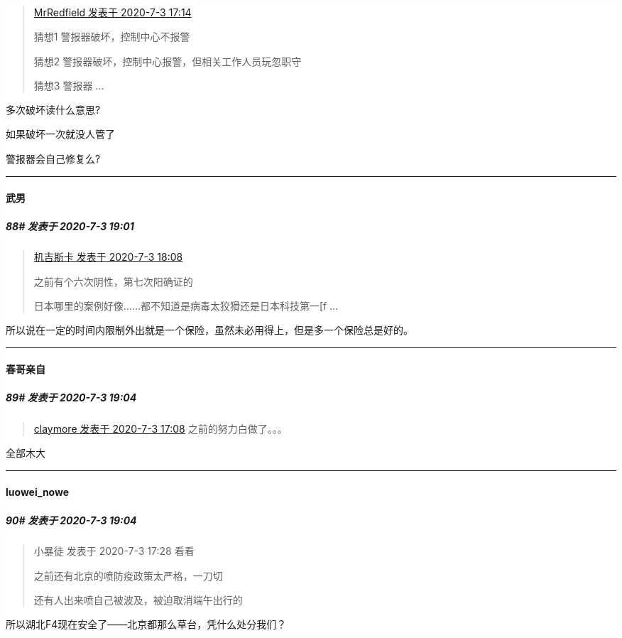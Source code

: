 
<blockquote><a href="httphttps://bbs.saraba1st.com/2b/forum.php?mod=redirect&amp;goto=findpost&amp;pid=48052334&amp;ptid=1945650" target="_blank">MrRedfield 发表于 2020-7-3 17:14</a>

猜想1 警报器破坏，控制中心不报警

猜想2 警报器破坏，控制中心报警，但相关工作人员玩忽职守

猜想3 警报器 ...</blockquote>

多次破坏读什么意思?


如果破坏一次就没人管了

警报器会自己修复么?


-----

####  武男  
##### 88#       发表于 2020-7-3 19:01


<blockquote><a href="httphttps://bbs.saraba1st.com/2b/forum.php?mod=redirect&amp;goto=findpost&amp;pid=48053138&amp;ptid=1945650" target="_blank">机吉斯卡 发表于 2020-7-3 18:08</a>

之前有个六次阴性，第七次阳确证的

日本哪里的案例好像……都不知道是病毒太狡猾还是日本科技第一[f ...</blockquote>
所以说在一定的时间内限制外出就是一个保险，虽然未必用得上，但是多一个保险总是好的。


-----

####  春哥亲自  
##### 89#       发表于 2020-7-3 19:04


<blockquote><a href="httphttps://bbs.saraba1st.com/2b/forum.php?mod=redirect&amp;goto=findpost&amp;pid=48052225&amp;ptid=1945650" target="_blank">claymore 发表于 2020-7-3 17:08</a>
之前的努力白做了。。。</blockquote>
全部木大


-----

####  luowei_nowe  
##### 90#       发表于 2020-7-3 19:04


<blockquote>小暴徒 发表于 2020-7-3 17:28
看看

之前还有北京的喷防疫政策太严格，一刀切

还有人出来喷自己被波及，被迫取消端午出行的
</blockquote>
所以湖北F4现在安全了——北京都那么草台，凭什么处分我们？

